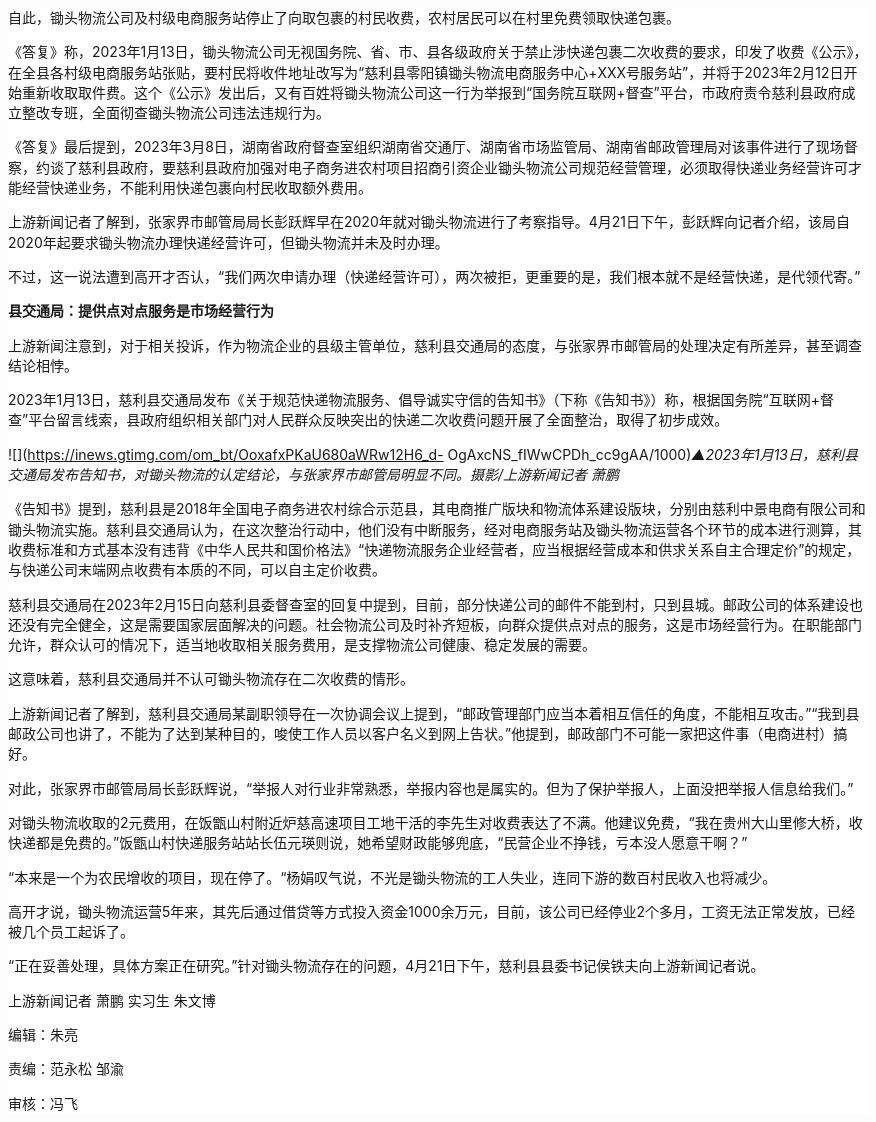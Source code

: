 自此，锄头物流公司及村级电商服务站停止了向取包裹的村民收费，农村居民可以在村里免费领取快递包裹。

《答复》称，2023年1月13日，锄头物流公司无视国务院、省、市、县各级政府关于禁止涉快递包裹二次收费的要求，印发了收费《公示》，在全县各村级电商服务站张贴，要村民将收件地址改写为“慈利县零阳镇锄头物流电商服务中心+XXX号服务站”，并将于2023年2月12日开始重新收取取件费。这个《公示》发出后，又有百姓将锄头物流公司这一行为举报到“国务院互联网+督查”平台，市政府责令慈利县政府成立整改专班，全面彻查锄头物流公司违法违规行为。

《答复》最后提到，2023年3月8日，湖南省政府督查室组织湖南省交通厅、湖南省市场监管局、湖南省邮政管理局对该事件进行了现场督察，约谈了慈利县政府，要慈利县政府加强对电子商务进农村项目招商引资企业锄头物流公司规范经营管理，必须取得快递业务经营许可才能经营快递业务，不能利用快递包裹向村民收取额外费用。

上游新闻记者了解到，张家界市邮管局局长彭跃辉早在2020年就对锄头物流进行了考察指导。4月21日下午，彭跃辉向记者介绍，该局自2020年起要求锄头物流办理快递经营许可，但锄头物流并未及时办理。

不过，这一说法遭到高开才否认，“我们两次申请办理（快递经营许可），两次被拒，更重要的是，我们根本就不是经营快递，是代领代寄。”

**县交通局：提供点对点服务是市场经营行为**

上游新闻注意到，对于相关投诉，作为物流企业的县级主管单位，慈利县交通局的态度，与张家界市邮管局的处理决定有所差异，甚至调查结论相悖。

2023年1月13日，慈利县交通局发布《关于规范快递物流服务、倡导诚实守信的告知书》（下称《告知书》）称，根据国务院“互联网+督查”平台留言线索，县政府组织相关部门对人民群众反映突出的快递二次收费问题开展了全面整治，取得了初步成效。

![](https://inews.gtimg.com/om_bt/OoxafxPKaU680aWRw12H6_d-
OgAxcNS_fIWwCPDh_cc9gAA/1000)_▲2023年1月13日，慈利县交通局发布告知书，对锄头物流的认定结论，与张家界市邮管局明显不同。摄影/上游新闻记者
萧鹏_

《告知书》提到，慈利县是2018年全国电子商务进农村综合示范县，其电商推广版块和物流体系建设版块，分别由慈利中景电商有限公司和锄头物流实施。慈利县交通局认为，在这次整治行动中，他们没有中断服务，经对电商服务站及锄头物流运营各个环节的成本进行测算，其收费标准和方式基本没有违背《中华人民共和国价格法》“快递物流服务企业经营者，应当根据经营成本和供求关系自主合理定价”的规定，与快递公司末端网点收费有本质的不同，可以自主定价收费。

慈利县交通局在2023年2月15日向慈利县委督查室的回复中提到，目前，部分快递公司的邮件不能到村，只到县城。邮政公司的体系建设也还没有完全健全，这是需要国家层面解决的问题。社会物流公司及时补齐短板，向群众提供点对点的服务，这是市场经营行为。在职能部门允许，群众认可的情况下，适当地收取相关服务费用，是支撑物流公司健康、稳定发展的需要。

这意味着，慈利县交通局并不认可锄头物流存在二次收费的情形。

上游新闻记者了解到，慈利县交通局某副职领导在一次协调会议上提到，“邮政管理部门应当本着相互信任的角度，不能相互攻击。”“我到县邮政公司也讲了，不能为了达到某种目的，唆使工作人员以客户名义到网上告状。”他提到，邮政部门不可能一家把这件事（电商进村）搞好。

对此，张家界市邮管局局长彭跃辉说，“举报人对行业非常熟悉，举报内容也是属实的。但为了保护举报人，上面没把举报人信息给我们。”

对锄头物流收取的2元费用，在饭甑山村附近炉慈高速项目工地干活的李先生对收费表达了不满。他建议免费，“我在贵州大山里修大桥，收快递都是免费的。”饭甑山村快递服务站站长伍元瑛则说，她希望财政能够兜底，“民营企业不挣钱，亏本没人愿意干啊？”

“本来是一个为农民增收的项目，现在停了。“杨娟叹气说，不光是锄头物流的工人失业，连同下游的数百村民收入也将减少。

高开才说，锄头物流运营5年来，其先后通过借贷等方式投入资金1000余万元，目前，该公司已经停业2个多月，工资无法正常发放，已经被几个员工起诉了。

“正在妥善处理，具体方案正在研究。”针对锄头物流存在的问题，4月21日下午，慈利县县委书记侯铁夫向上游新闻记者说。

上游新闻记者 萧鹏 实习生 朱文博

编辑：朱亮

责编：范永松 邹渝

审核：冯飞

